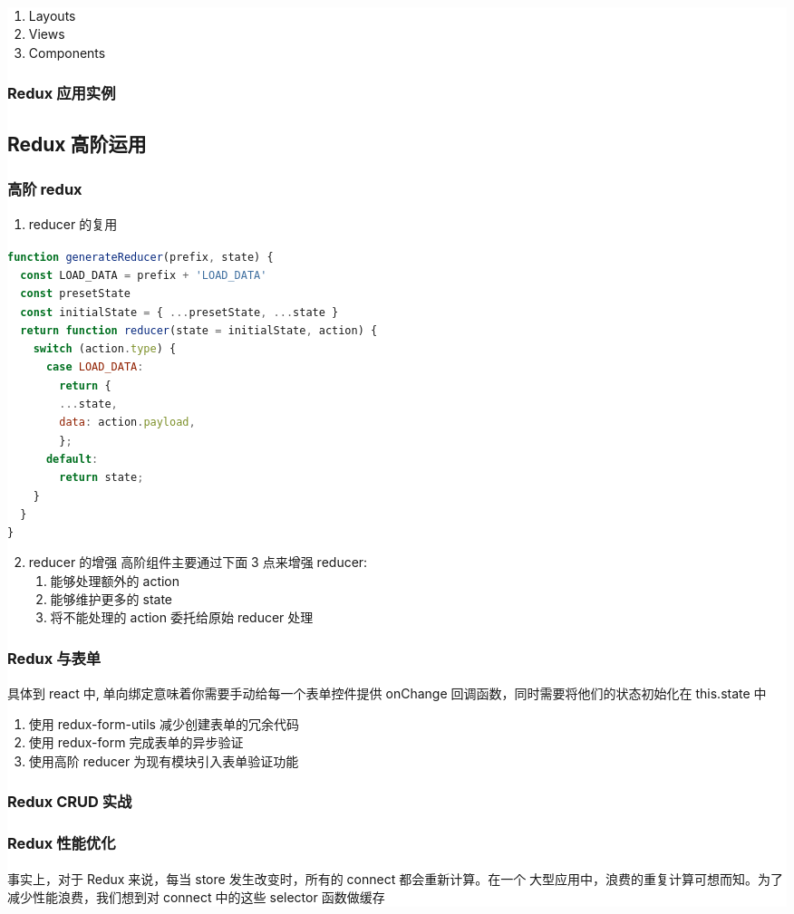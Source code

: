 1) Layouts
2) Views
3) Components

### Redux 应用实例

## Redux 高阶运用

### 高阶 redux

1. reducer 的复用

```js
function generateReducer(prefix, state) {
  const LOAD_DATA = prefix + 'LOAD_DATA'
  const presetState
  const initialState = { ...presetState, ...state }
  return function reducer(state = initialState, action) {
    switch (action.type) {
      case LOAD_DATA:
        return {
        ...state,
        data: action.payload,
        };
      default:
        return state;
    }
  }
}
```

2. reducer 的增强
   高阶组件主要通过下面 3 点来增强 reducer:
   1. 能够处理额外的 action
   2. 能够维护更多的 state
   3. 将不能处理的 action 委托给原始 reducer 处理

### Redux 与表单

具体到 react 中, 单向绑定意味着你需要手动给每一个表单控件提供 onChange 回调函数，同时需要将他们的状态初始化在 this.state 中

1. 使用 redux-form-utils 减少创建表单的冗余代码
2. 使用 redux-form 完成表单的异步验证
3. 使用高阶 reducer 为现有模块引入表单验证功能

### Redux CRUD 实战

### Redux 性能优化

事实上，对于 Redux 来说，每当 store 发生改变时，所有的 connect 都会重新计算。在一个
大型应用中，浪费的重复计算可想而知。为了减少性能浪费，我们想到对 connect 中的这些 selector
函数做缓存
